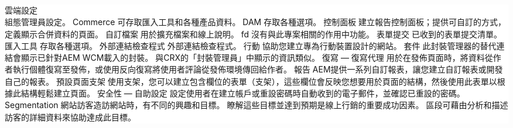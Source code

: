    <td>雲端設定<br /> </td>
   <td>組態管理員設定。</td>
  </tr>
  <tr>
   <td>Commerce</td>
   <td>可存取匯入工具和各種產品資料。</td>
  </tr>
  <tr>
   <td>DAM </td>
   <td>存取各種選項。</td>
  </tr>
  <tr>
   <td>控制面板</td>
   <td>建立報告控制面板；提供可自訂的方式，定義顯示合併資料的頁面。</td>
  </tr>
  <tr>
   <td>自訂檔案</td>
   <td>用於擴充檔案和線上說明。</td>
  </tr>
  <tr>
   <td>fd</td>
   <td>沒有與此專案相關的作用中功能。</td>
  </tr>
  <tr>
   <td>表單提交</td>
   <td>已收到的表單提交清單。</td>
  </tr>
  <tr>
   <td>匯入工具 </td>
   <td>存取各種選項。</td>
  </tr>
  <tr>
   <td>外部連結檢查程式</td>
   <td>外部連結檢查程式。</td>
  </tr>
  <tr>
   <td>行動</td>
   <td>協助您建立專為行動裝置設計的網站。</td>
  </tr>
  <tr>
   <td>套件</td>
   <td>此封裝管理器的替代連結會顯示已針對AEM WCM載入的封裝。 與CRX的「封裝管理員」中顯示的資訊類似。</td>
  </tr>
  <tr>
   <td>復寫 — 復寫代理</td>
   <td>用於在發佈頁面時，將資料從作者執行個體復寫至發佈，或使用反向復寫將使用者評論從發佈環境傳回給作者。</td>
  </tr>
  <tr>
   <td>報告</td>
   <td>AEM提供一系列自訂報表，讓您建立自訂報表或開發自己的報表。</td>
  </tr>
  <tr>
   <td>預設頁面支架</td>
   <td>使用支架，您可以建立包含欄位的表單（支架），這些欄位會反映您想要用於頁面的結構，然後使用此表單以根據此結構輕鬆建立頁面。</td>
  </tr>
  <tr>
   <td>安全性 — 自助設定 </td>
   <td>設定使用者在建立帳戶或重設密碼時自動收到的電子郵件，並確認已重設的密碼。</td>
  </tr>
  <tr>
   <td>Segmentation</td>
   <td>網站訪客造訪網站時，有不同的興趣和目標。 瞭解這些目標並達到預期是線上行銷的重要成功因素。 區段可藉由分析和描述訪客的詳細資料來協助達成此目標。<br /> </td>
  </tr>
  <tr>